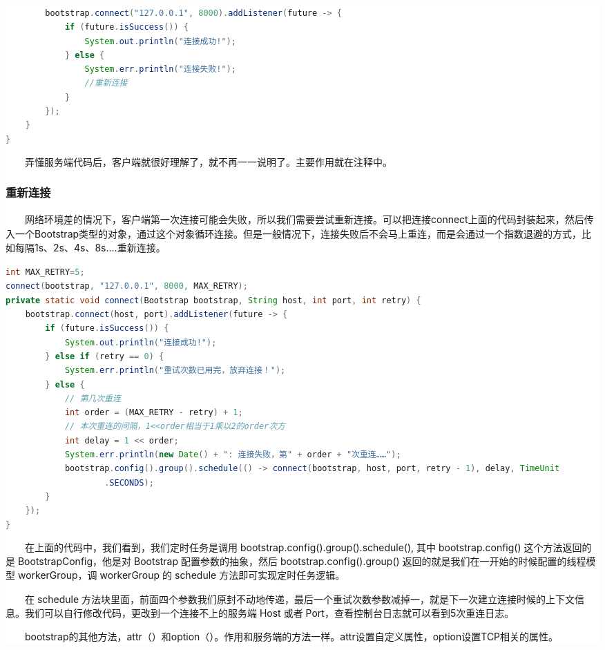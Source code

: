 ``` java
        bootstrap.connect("127.0.0.1", 8000).addListener(future -> {
            if (future.isSuccess()) {
                System.out.println("连接成功!");
            } else {
                System.err.println("连接失败!");
                //重新连接
            }
        });
    }
}
```



　　弄懂服务端代码后，客户端就很好理解了，就不再一一说明了。主要作用就在注释中。

### 重新连接

　　网络环境差的情况下，客户端第一次连接可能会失败，所以我们需要尝试重新连接。可以把连接connect上面的代码封装起来，然后传入一个Bootstrap类型的对象，通过这个对象循环连接。但是一般情况下，连接失败后不会马上重连，而是会通过一个指数退避的方式，比如每隔1s、2s、4s、8s....重新连接。



``` java
int MAX_RETRY=5;
connect(bootstrap, "127.0.0.1", 8000, MAX_RETRY);
private static void connect(Bootstrap bootstrap, String host, int port, int retry) {
    bootstrap.connect(host, port).addListener(future -> {
        if (future.isSuccess()) {
            System.out.println("连接成功!");
        } else if (retry == 0) {
            System.err.println("重试次数已用完，放弃连接！");
        } else {
            // 第几次重连
            int order = (MAX_RETRY - retry) + 1;
            // 本次重连的间隔，1<<order相当于1乘以2的order次方
            int delay = 1 << order;
            System.err.println(new Date() + ": 连接失败，第" + order + "次重连……");
            bootstrap.config().group().schedule(() -> connect(bootstrap, host, port, retry - 1), delay, TimeUnit
                    .SECONDS);
        }
    });
}
```



　　在上面的代码中，我们看到，我们定时任务是调用 bootstrap.config().group().schedule(), 其中 bootstrap.config() 这个方法返回的是 BootstrapConfig，他是对 Bootstrap 配置参数的抽象，然后 bootstrap.config().group() 返回的就是我们在一开始的时候配置的线程模型 workerGroup，调 workerGroup 的 schedule 方法即可实现定时任务逻辑。

　　在 schedule 方法块里面，前面四个参数我们原封不动地传递，最后一个重试次数参数减掉一，就是下一次建立连接时候的上下文信息。我们可以自行修改代码，更改到一个连接不上的服务端 Host 或者 Port，查看控制台日志就可以看到5次重连日志。

　　bootstrap的其他方法，attr（）和option（）。作用和服务端的方法一样。attr设置自定义属性，option设置TCP相关的属性。
